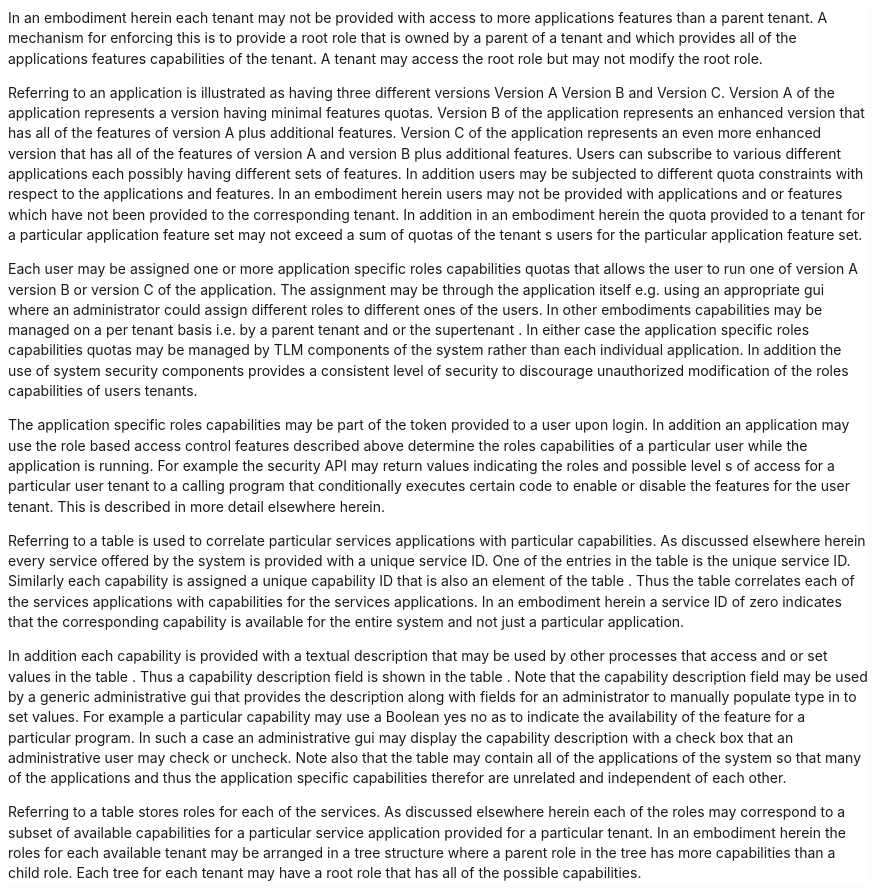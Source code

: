 In an embodiment herein each tenant may not be provided with access to more applications features than a parent tenant. A mechanism for enforcing this is to provide a root role that is owned by a parent of a tenant and which provides all of the applications features capabilities of the tenant. A tenant may access the root role but may not modify the root role.

Referring to an application is illustrated as having three different versions Version A Version B and Version C. Version A of the application represents a version having minimal features quotas. Version B of the application represents an enhanced version that has all of the features of version A plus additional features. Version C of the application represents an even more enhanced version that has all of the features of version A and version B plus additional features. Users can subscribe to various different applications each possibly having different sets of features. In addition users may be subjected to different quota constraints with respect to the applications and features. In an embodiment herein users may not be provided with applications and or features which have not been provided to the corresponding tenant. In addition in an embodiment herein the quota provided to a tenant for a particular application feature set may not exceed a sum of quotas of the tenant s users for the particular application feature set.

Each user may be assigned one or more application specific roles capabilities quotas that allows the user to run one of version A version B or version C of the application. The assignment may be through the application itself e.g. using an appropriate gui where an administrator could assign different roles to different ones of the users. In other embodiments capabilities may be managed on a per tenant basis i.e. by a parent tenant and or the supertenant . In either case the application specific roles capabilities quotas may be managed by TLM components of the system rather than each individual application. In addition the use of system security components provides a consistent level of security to discourage unauthorized modification of the roles capabilities of users tenants.

The application specific roles capabilities may be part of the token provided to a user upon login. In addition an application may use the role based access control features described above determine the roles capabilities of a particular user while the application is running. For example the security API may return values indicating the roles and possible level s of access for a particular user tenant to a calling program that conditionally executes certain code to enable or disable the features for the user tenant. This is described in more detail elsewhere herein.

Referring to a table is used to correlate particular services applications with particular capabilities. As discussed elsewhere herein every service offered by the system is provided with a unique service ID. One of the entries in the table is the unique service ID. Similarly each capability is assigned a unique capability ID that is also an element of the table . Thus the table correlates each of the services applications with capabilities for the services applications. In an embodiment herein a service ID of zero indicates that the corresponding capability is available for the entire system and not just a particular application.

In addition each capability is provided with a textual description that may be used by other processes that access and or set values in the table . Thus a capability description field is shown in the table . Note that the capability description field may be used by a generic administrative gui that provides the description along with fields for an administrator to manually populate type in to set values. For example a particular capability may use a Boolean yes no as to indicate the availability of the feature for a particular program. In such a case an administrative gui may display the capability description with a check box that an administrative user may check or uncheck. Note also that the table may contain all of the applications of the system so that many of the applications and thus the application specific capabilities therefor are unrelated and independent of each other.

Referring to a table stores roles for each of the services. As discussed elsewhere herein each of the roles may correspond to a subset of available capabilities for a particular service application provided for a particular tenant. In an embodiment herein the roles for each available tenant may be arranged in a tree structure where a parent role in the tree has more capabilities than a child role. Each tree for each tenant may have a root role that has all of the possible capabilities.
